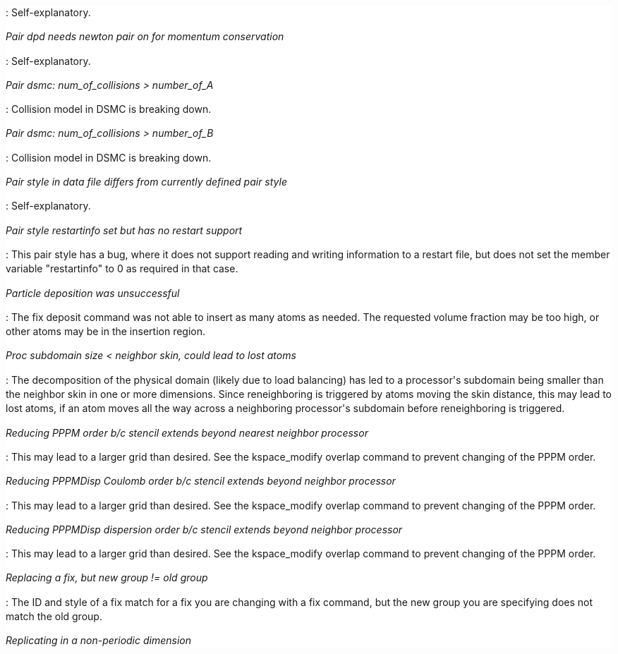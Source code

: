 :   Self-explanatory.

*Pair dpd needs newton pair on for momentum conservation*

:   Self-explanatory.

*Pair dsmc: num_of_collisions \> number_of_A*

:   Collision model in DSMC is breaking down.

*Pair dsmc: num_of_collisions \> number_of_B*

:   Collision model in DSMC is breaking down.

*Pair style in data file differs from currently defined pair style*

:   Self-explanatory.

*Pair style restartinfo set but has no restart support*

:   This pair style has a bug, where it does not support reading and
    writing information to a restart file, but does not set the member
    variable \"restartinfo\" to 0 as required in that case.

*Particle deposition was unsuccessful*

:   The fix deposit command was not able to insert as many atoms as
    needed. The requested volume fraction may be too high, or other
    atoms may be in the insertion region.

*Proc subdomain size \< neighbor skin, could lead to lost atoms*

:   The decomposition of the physical domain (likely due to load
    balancing) has led to a processor\'s subdomain being smaller than
    the neighbor skin in one or more dimensions. Since reneighboring is
    triggered by atoms moving the skin distance, this may lead to lost
    atoms, if an atom moves all the way across a neighboring
    processor\'s subdomain before reneighboring is triggered.

*Reducing PPPM order b/c stencil extends beyond nearest neighbor processor*

:   This may lead to a larger grid than desired. See the kspace_modify
    overlap command to prevent changing of the PPPM order.

*Reducing PPPMDisp Coulomb order b/c stencil extends beyond neighbor processor*

:   This may lead to a larger grid than desired. See the kspace_modify
    overlap command to prevent changing of the PPPM order.

*Reducing PPPMDisp dispersion order b/c stencil extends beyond neighbor processor*

:   This may lead to a larger grid than desired. See the kspace_modify
    overlap command to prevent changing of the PPPM order.

*Replacing a fix, but new group != old group*

:   The ID and style of a fix match for a fix you are changing with a
    fix command, but the new group you are specifying does not match the
    old group.

*Replicating in a non-periodic dimension*
